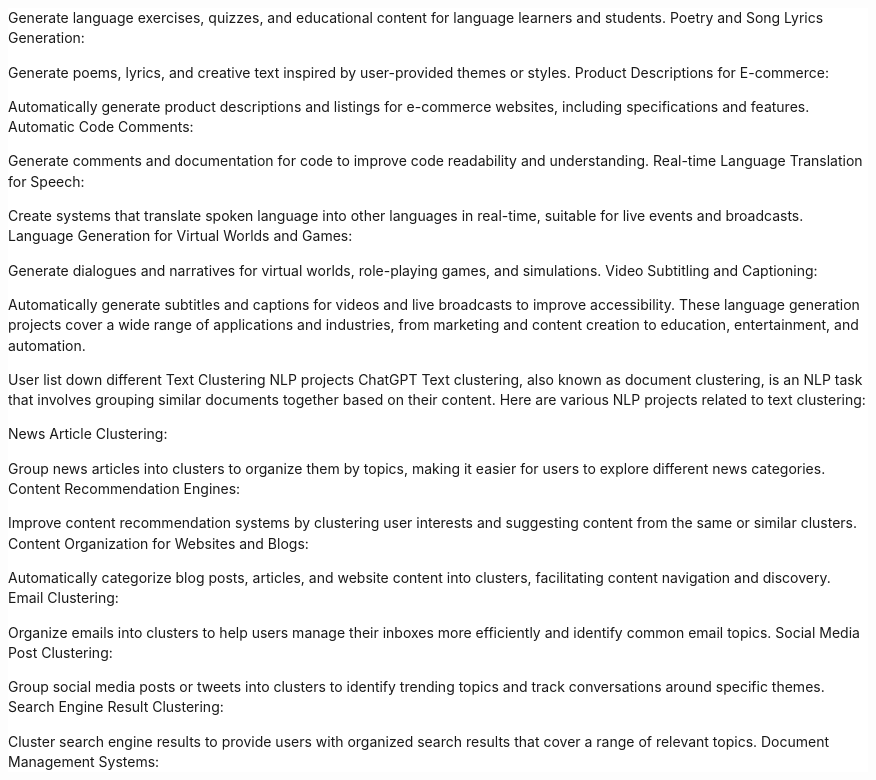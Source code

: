 Generate language exercises, quizzes, and educational content for language learners and students.
Poetry and Song Lyrics Generation:

Generate poems, lyrics, and creative text inspired by user-provided themes or styles.
Product Descriptions for E-commerce:

Automatically generate product descriptions and listings for e-commerce websites, including specifications and features.
Automatic Code Comments:

Generate comments and documentation for code to improve code readability and understanding.
Real-time Language Translation for Speech:

Create systems that translate spoken language into other languages in real-time, suitable for live events and broadcasts.
Language Generation for Virtual Worlds and Games:

Generate dialogues and narratives for virtual worlds, role-playing games, and simulations.
Video Subtitling and Captioning:

Automatically generate subtitles and captions for videos and live broadcasts to improve accessibility.
These language generation projects cover a wide range of applications and industries, from marketing and content creation to education, entertainment, and automation.




User
list down different Text Clustering NLP projects 
ChatGPT
Text clustering, also known as document clustering, is an NLP task that involves grouping similar documents together based on their content. Here are various NLP projects related to text clustering:

News Article Clustering:

Group news articles into clusters to organize them by topics, making it easier for users to explore different news categories.
Content Recommendation Engines:

Improve content recommendation systems by clustering user interests and suggesting content from the same or similar clusters.
Content Organization for Websites and Blogs:

Automatically categorize blog posts, articles, and website content into clusters, facilitating content navigation and discovery.
Email Clustering:

Organize emails into clusters to help users manage their inboxes more efficiently and identify common email topics.
Social Media Post Clustering:

Group social media posts or tweets into clusters to identify trending topics and track conversations around specific themes.
Search Engine Result Clustering:

Cluster search engine results to provide users with organized search results that cover a range of relevant topics.
Document Management Systems:
